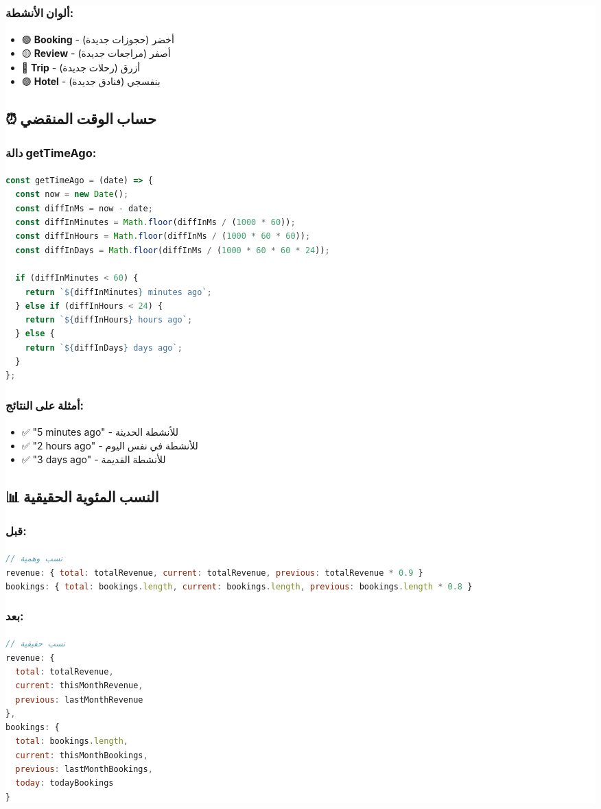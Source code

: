 ### **ألوان الأنشطة:**
- 🟢 **Booking** - أخضر (حجوزات جديدة)
- 🟡 **Review** - أصفر (مراجعات جديدة)
- 🔵 **Trip** - أزرق (رحلات جديدة)
- 🟣 **Hotel** - بنفسجي (فنادق جديدة)

## ⏰ **حساب الوقت المنقضي**

### **دالة getTimeAgo:**
```javascript
const getTimeAgo = (date) => {
  const now = new Date();
  const diffInMs = now - date;
  const diffInMinutes = Math.floor(diffInMs / (1000 * 60));
  const diffInHours = Math.floor(diffInMs / (1000 * 60 * 60));
  const diffInDays = Math.floor(diffInMs / (1000 * 60 * 60 * 24));

  if (diffInMinutes < 60) {
    return `${diffInMinutes} minutes ago`;
  } else if (diffInHours < 24) {
    return `${diffInHours} hours ago`;
  } else {
    return `${diffInDays} days ago`;
  }
};
```

### **أمثلة على النتائج:**
- ✅ "5 minutes ago" - للأنشطة الحديثة
- ✅ "2 hours ago" - للأنشطة في نفس اليوم
- ✅ "3 days ago" - للأنشطة القديمة

## 📊 **النسب المئوية الحقيقية**

### **قبل:**
```javascript
// نسب وهمية
revenue: { total: totalRevenue, current: totalRevenue, previous: totalRevenue * 0.9 }
bookings: { total: bookings.length, current: bookings.length, previous: bookings.length * 0.8 }
```

### **بعد:**
```javascript
// نسب حقيقية
revenue: { 
  total: totalRevenue, 
  current: thisMonthRevenue, 
  previous: lastMonthRevenue 
},
bookings: { 
  total: bookings.length, 
  current: thisMonthBookings, 
  previous: lastMonthBookings, 
  today: todayBookings 
}
```

